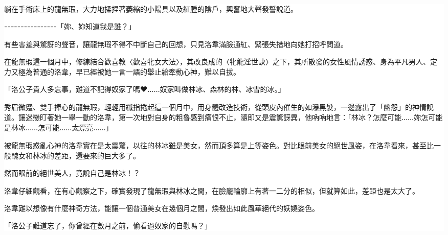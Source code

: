 躺在手術床上的龍無瑕，大力地揉捏著萎縮的小陽具以及紅腫的陰戶，興奮地大聲發誓說道。

----------------「妳、妳知道我是誰？」

有些害羞與驚訝的聲音，讓龍無瑕不得不中斷自己的回想，只見洛韋滿臉通紅、緊張失措地向她打招呼問道。

在龍無瑕這一個月中，修練結合歡喜教〈歡喜牝女大法〉，其改良成的〈牝龍淫世訣〉之下，其所散發的女性風情誘惑、身為平凡男人、定力又極為普通的洛韋，早已經被她一言一語的舉止給牽動心神，難以自拔。

「洛公子貴人多忘事，難道不記得奴家了嗎♥……奴家叫做林冰、森林的林、冰雪的冰。」

秀眉微蹙、雙手捧心的龍無瑕，輕輕用纖指捲起這一個月中，用身體改造技術，從頭皮內催生的如瀑黑髮，一邊露出了「幽怨」的神情說道。讓迷戀盯著她一舉一動的洛韋，第一次地對自身的粗魯感到痛恨不止，隨即又是震驚訝異，他吶吶地言：「林冰？怎麼可能……妳怎可能是林冰……怎可能……太漂亮……」

被龍無瑕惑亂心神的洛韋實在是太震驚，以往的林冰雖是美女，然而頂多算是上等姿色。對比眼前美女的絕世風姿，在洛韋看來，甚至比一般醜女和林冰的差距，還要來的巨大多了。

然而眼前的絕世美人，竟說自己是林冰！？

洛韋仔細觀看，在有心觀察之下，確實發現了龍無瑕與林冰之間，在臉龐輪廓上有著一二分的相似，但就算如此，差距也是太大了。

洛韋難以想像有什麼神奇方法，能讓一個普通美女在幾個月之間，煥發出如此風華絕代的妖嬈姿色。

「洛公子難道忘了，你曾經在數月之前，偷看過奴家的自慰嗎？」

